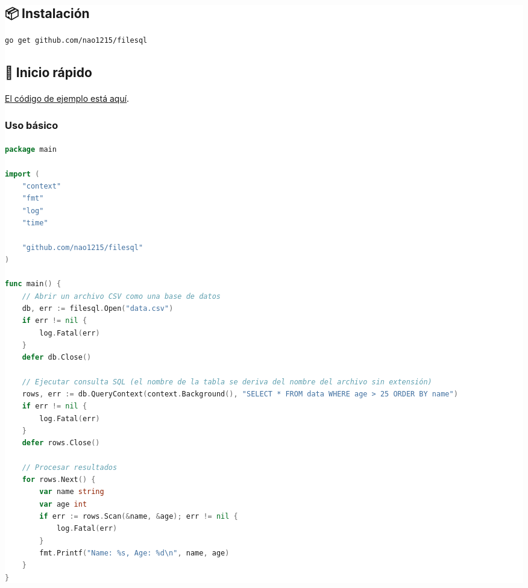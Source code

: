 
## 📦 Instalación

```bash
go get github.com/nao1215/filesql
```

## 🚀 Inicio rápido

[El código de ejemplo está aquí](../../example_test.go).

### Uso básico

```go
package main

import (
    "context"
    "fmt"
    "log"
    "time"
    
    "github.com/nao1215/filesql"
)

func main() {
    // Abrir un archivo CSV como una base de datos
    db, err := filesql.Open("data.csv")
    if err != nil {
        log.Fatal(err)
    }
    defer db.Close()
    
    // Ejecutar consulta SQL (el nombre de la tabla se deriva del nombre del archivo sin extensión)
    rows, err := db.QueryContext(context.Background(), "SELECT * FROM data WHERE age > 25 ORDER BY name")
    if err != nil {
        log.Fatal(err)
    }
    defer rows.Close()
    
    // Procesar resultados
    for rows.Next() {
        var name string
        var age int
        if err := rows.Scan(&name, &age); err != nil {
            log.Fatal(err)
        }
        fmt.Printf("Name: %s, Age: %d\n", name, age)
    }
}
```
